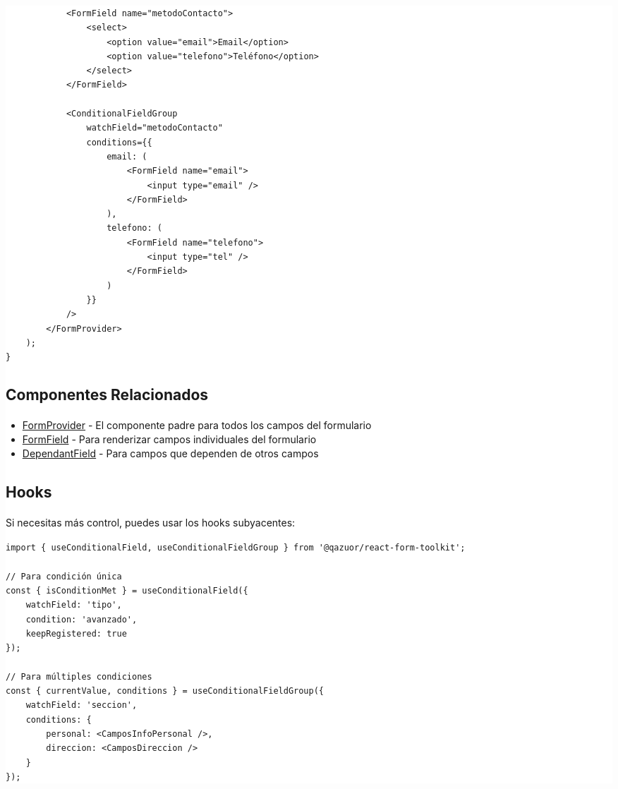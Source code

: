 ```tsx
            <FormField name="metodoContacto">
                <select>
                    <option value="email">Email</option>
                    <option value="telefono">Teléfono</option>
                </select>
            </FormField>

            <ConditionalFieldGroup
                watchField="metodoContacto"
                conditions={{
                    email: (
                        <FormField name="email">
                            <input type="email" />
                        </FormField>
                    ),
                    telefono: (
                        <FormField name="telefono">
                            <input type="tel" />
                        </FormField>
                    )
                }}
            />
        </FormProvider>
    );
}
```

## Componentes Relacionados

- [FormProvider](./form-provider.md) - El componente padre para todos los campos del formulario
- [FormField](./form-field.md) - Para renderizar campos individuales del formulario
- [DependantField](./dependent-field.md) - Para campos que dependen de otros campos

## Hooks

Si necesitas más control, puedes usar los hooks subyacentes:

```tsx
import { useConditionalField, useConditionalFieldGroup } from '@qazuor/react-form-toolkit';

// Para condición única
const { isConditionMet } = useConditionalField({
    watchField: 'tipo',
    condition: 'avanzado',
    keepRegistered: true
});

// Para múltiples condiciones
const { currentValue, conditions } = useConditionalFieldGroup({
    watchField: 'seccion',
    conditions: {
        personal: <CamposInfoPersonal />,
        direccion: <CamposDireccion />
    }
});
```
